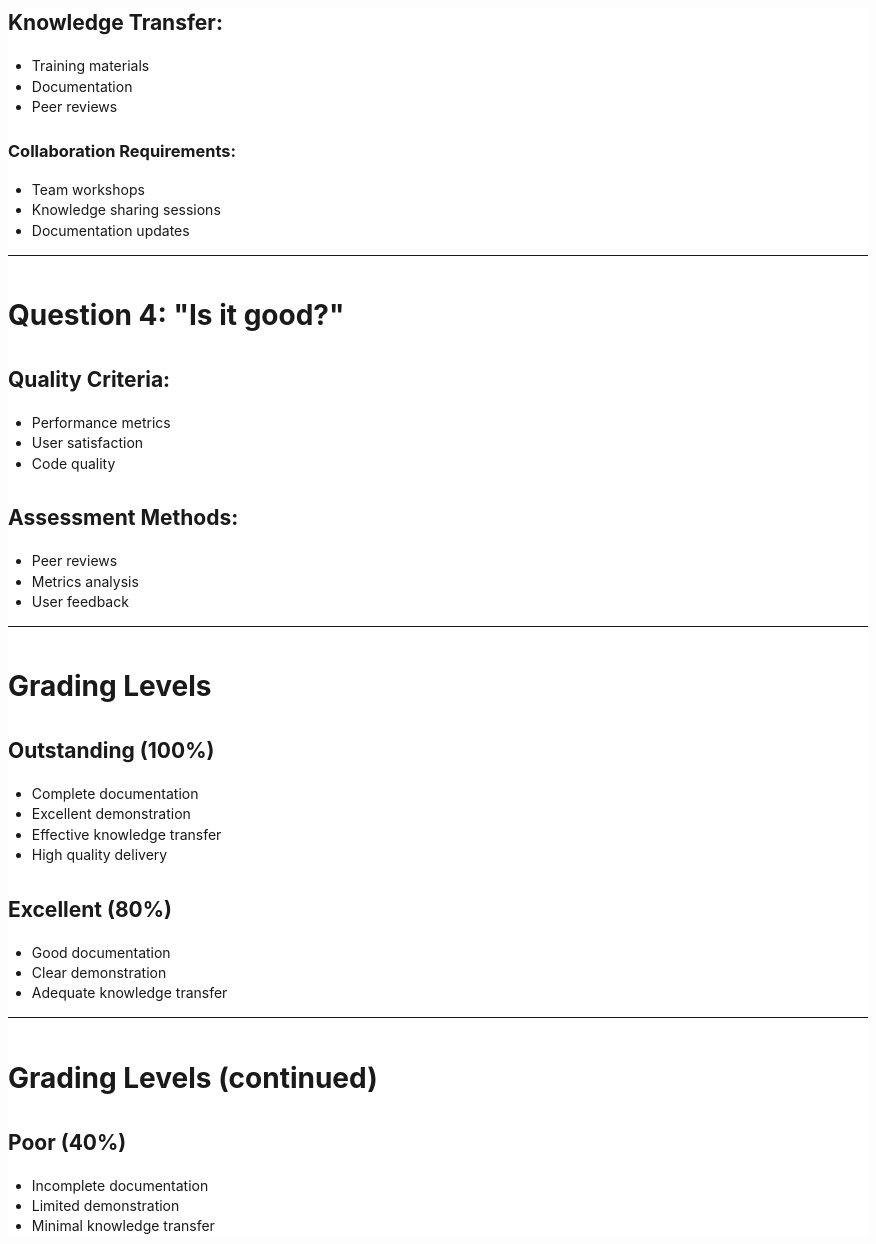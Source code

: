 ## Knowledge Transfer:
- Training materials
- Documentation
- Peer reviews

### Collaboration Requirements:
- Team workshops
- Knowledge sharing sessions
- Documentation updates

---
# Question 4: "Is it good?"

## Quality Criteria:
- Performance metrics
- User satisfaction
- Code quality

## Assessment Methods:
- Peer reviews
- Metrics analysis
- User feedback

---

# Grading Levels

## Outstanding (100%)
- Complete documentation
- Excellent demonstration
- Effective knowledge transfer
- High quality delivery

## Excellent (80%)
- Good documentation
- Clear demonstration
- Adequate knowledge transfer

---

# Grading Levels (continued)

## Poor (40%)
- Incomplete documentation
- Limited demonstration
- Minimal knowledge transfer
